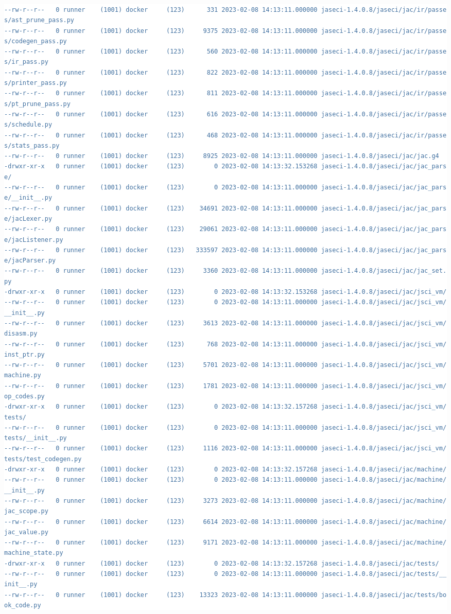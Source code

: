 ```diff
--rw-r--r--   0 runner    (1001) docker     (123)      331 2023-02-08 14:13:11.000000 jaseci-1.4.0.8/jaseci/jac/ir/passes/ast_prune_pass.py
--rw-r--r--   0 runner    (1001) docker     (123)     9375 2023-02-08 14:13:11.000000 jaseci-1.4.0.8/jaseci/jac/ir/passes/codegen_pass.py
--rw-r--r--   0 runner    (1001) docker     (123)      560 2023-02-08 14:13:11.000000 jaseci-1.4.0.8/jaseci/jac/ir/passes/ir_pass.py
--rw-r--r--   0 runner    (1001) docker     (123)      822 2023-02-08 14:13:11.000000 jaseci-1.4.0.8/jaseci/jac/ir/passes/printer_pass.py
--rw-r--r--   0 runner    (1001) docker     (123)      811 2023-02-08 14:13:11.000000 jaseci-1.4.0.8/jaseci/jac/ir/passes/pt_prune_pass.py
--rw-r--r--   0 runner    (1001) docker     (123)      616 2023-02-08 14:13:11.000000 jaseci-1.4.0.8/jaseci/jac/ir/passes/schedule.py
--rw-r--r--   0 runner    (1001) docker     (123)      468 2023-02-08 14:13:11.000000 jaseci-1.4.0.8/jaseci/jac/ir/passes/stats_pass.py
--rw-r--r--   0 runner    (1001) docker     (123)     8925 2023-02-08 14:13:11.000000 jaseci-1.4.0.8/jaseci/jac/jac.g4
-drwxr-xr-x   0 runner    (1001) docker     (123)        0 2023-02-08 14:13:32.153268 jaseci-1.4.0.8/jaseci/jac/jac_parse/
--rw-r--r--   0 runner    (1001) docker     (123)        0 2023-02-08 14:13:11.000000 jaseci-1.4.0.8/jaseci/jac/jac_parse/__init__.py
--rw-r--r--   0 runner    (1001) docker     (123)    34691 2023-02-08 14:13:11.000000 jaseci-1.4.0.8/jaseci/jac/jac_parse/jacLexer.py
--rw-r--r--   0 runner    (1001) docker     (123)    29061 2023-02-08 14:13:11.000000 jaseci-1.4.0.8/jaseci/jac/jac_parse/jacListener.py
--rw-r--r--   0 runner    (1001) docker     (123)   333597 2023-02-08 14:13:11.000000 jaseci-1.4.0.8/jaseci/jac/jac_parse/jacParser.py
--rw-r--r--   0 runner    (1001) docker     (123)     3360 2023-02-08 14:13:11.000000 jaseci-1.4.0.8/jaseci/jac/jac_set.py
-drwxr-xr-x   0 runner    (1001) docker     (123)        0 2023-02-08 14:13:32.153268 jaseci-1.4.0.8/jaseci/jac/jsci_vm/
--rw-r--r--   0 runner    (1001) docker     (123)        0 2023-02-08 14:13:11.000000 jaseci-1.4.0.8/jaseci/jac/jsci_vm/__init__.py
--rw-r--r--   0 runner    (1001) docker     (123)     3613 2023-02-08 14:13:11.000000 jaseci-1.4.0.8/jaseci/jac/jsci_vm/disasm.py
--rw-r--r--   0 runner    (1001) docker     (123)      768 2023-02-08 14:13:11.000000 jaseci-1.4.0.8/jaseci/jac/jsci_vm/inst_ptr.py
--rw-r--r--   0 runner    (1001) docker     (123)     5701 2023-02-08 14:13:11.000000 jaseci-1.4.0.8/jaseci/jac/jsci_vm/machine.py
--rw-r--r--   0 runner    (1001) docker     (123)     1781 2023-02-08 14:13:11.000000 jaseci-1.4.0.8/jaseci/jac/jsci_vm/op_codes.py
-drwxr-xr-x   0 runner    (1001) docker     (123)        0 2023-02-08 14:13:32.157268 jaseci-1.4.0.8/jaseci/jac/jsci_vm/tests/
--rw-r--r--   0 runner    (1001) docker     (123)        0 2023-02-08 14:13:11.000000 jaseci-1.4.0.8/jaseci/jac/jsci_vm/tests/__init__.py
--rw-r--r--   0 runner    (1001) docker     (123)     1116 2023-02-08 14:13:11.000000 jaseci-1.4.0.8/jaseci/jac/jsci_vm/tests/test_codegen.py
-drwxr-xr-x   0 runner    (1001) docker     (123)        0 2023-02-08 14:13:32.157268 jaseci-1.4.0.8/jaseci/jac/machine/
--rw-r--r--   0 runner    (1001) docker     (123)        0 2023-02-08 14:13:11.000000 jaseci-1.4.0.8/jaseci/jac/machine/__init__.py
--rw-r--r--   0 runner    (1001) docker     (123)     3273 2023-02-08 14:13:11.000000 jaseci-1.4.0.8/jaseci/jac/machine/jac_scope.py
--rw-r--r--   0 runner    (1001) docker     (123)     6614 2023-02-08 14:13:11.000000 jaseci-1.4.0.8/jaseci/jac/machine/jac_value.py
--rw-r--r--   0 runner    (1001) docker     (123)     9171 2023-02-08 14:13:11.000000 jaseci-1.4.0.8/jaseci/jac/machine/machine_state.py
-drwxr-xr-x   0 runner    (1001) docker     (123)        0 2023-02-08 14:13:32.157268 jaseci-1.4.0.8/jaseci/jac/tests/
--rw-r--r--   0 runner    (1001) docker     (123)        0 2023-02-08 14:13:11.000000 jaseci-1.4.0.8/jaseci/jac/tests/__init__.py
--rw-r--r--   0 runner    (1001) docker     (123)    13323 2023-02-08 14:13:11.000000 jaseci-1.4.0.8/jaseci/jac/tests/book_code.py
```